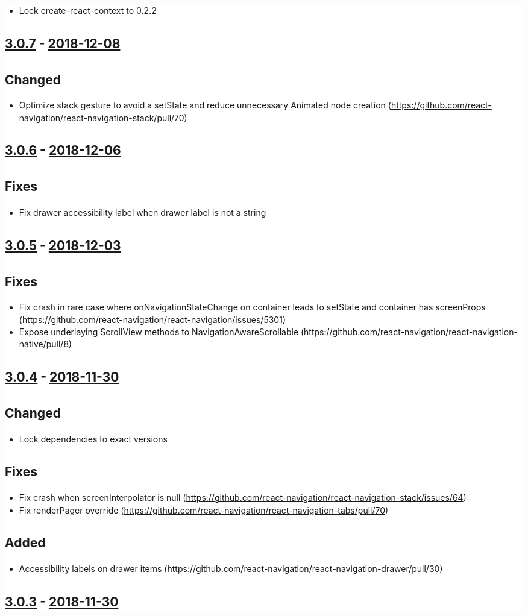- Lock create-react-context to 0.2.2

## [3.0.7] - [2018-12-08](https://github.com/react-navigation/react-navigation/releases/tag/3.0.7)

## Changed

- Optimize stack gesture to avoid a setState and reduce unnecessary Animated node creation (https://github.com/react-navigation/react-navigation-stack/pull/70)

## [3.0.6] - [2018-12-06](https://github.com/react-navigation/react-navigation/releases/tag/3.0.6)

## Fixes

- Fix drawer accessibility label when drawer label is not a string


## [3.0.5] - [2018-12-03](https://github.com/react-navigation/react-navigation/releases/tag/3.0.5)

## Fixes

- Fix crash in rare case where onNavigationStateChange on container leads to setState and container has screenProps (https://github.com/react-navigation/react-navigation/issues/5301)
- Expose underlaying ScrollView methods to NavigationAwareScrollable (https://github.com/react-navigation/react-navigation-native/pull/8)

## [3.0.4] - [2018-11-30](https://github.com/react-navigation/react-navigation/releases/tag/3.0.4)

## Changed

- Lock dependencies to exact versions

## Fixes

- Fix crash when screenInterpolator is null (https://github.com/react-navigation/react-navigation-stack/issues/64)
- Fix renderPager override (https://github.com/react-navigation/react-navigation-tabs/pull/70)

## Added

- Accessibility labels on drawer items (https://github.com/react-navigation/react-navigation-drawer/pull/30)


## [3.0.3] - [2018-11-30](https://github.com/react-navigation/react-navigation/releases/tag/3.0.3)


[Unreleased]: https://github.com/react-navigation/react-navigation/compare/3.9.0...HEAD
[3.9.0]: https://github.com/react-navigation/react-navigation/compare/3.8.1...3.9.0
[3.8.1]: https://github.com/react-navigation/react-navigation/compare/3.8.0...3.8.1
[3.8.0]: https://github.com/react-navigation/react-navigation/compare/3.7.1...3.8.0
[3.7.1]: https://github.com/react-navigation/react-navigation/compare/3.6.1...3.7.1
[3.6.1]: https://github.com/react-navigation/react-navigation/compare/3.6.0...3.6.1
[3.6.0]: https://github.com/react-navigation/react-navigation/compare/3.5.1...3.6.0
[3.5.1]: https://github.com/react-navigation/react-navigation/compare/3.5.0...3.5.1
[3.5.0]: https://github.com/react-navigation/react-navigation/compare/3.4.1...3.5.0
[3.4.1]: https://github.com/react-navigation/react-navigation/compare/3.4.0...3.4.1
[3.4.0]: https://github.com/react-navigation/react-navigation/compare/3.3.2...3.4.0
[3.3.2]: https://github.com/react-navigation/react-navigation/compare/3.3.1...3.3.2
[3.3.1]: https://github.com/react-navigation/react-navigation/compare/3.3.0...3.3.1
[3.3.0]: https://github.com/react-navigation/react-navigation/compare/3.2.3...3.3.0
[3.2.3]: https://github.com/react-navigation/react-navigation/compare/3.2.1...3.2.3
[3.2.1]: https://github.com/react-navigation/react-navigation/compare/3.2.0...3.2.1
[3.2.0]: https://github.com/react-navigation/react-navigation/compare/3.1.5...3.2.0
[3.1.5]: https://github.com/react-navigation/react-navigation/compare/3.1.4...3.1.5
[3.1.4]: https://github.com/react-navigation/react-navigation/compare/3.1.3...3.1.4
[3.1.3]: https://github.com/react-navigation/react-navigation/compare/3.1.2...3.1.3
[3.1.2]: https://github.com/react-navigation/react-navigation/compare/3.0.9...3.1.2
[3.0.9]: https://github.com/react-navigation/react-navigation/compare/3.0.8...3.0.9
[3.0.8]: https://github.com/react-navigation/react-navigation/compare/3.0.7...3.0.8
[3.0.7]: https://github.com/react-navigation/react-navigation/compare/3.0.6...3.0.7
[3.0.6]: https://github.com/react-navigation/react-navigation/compare/3.0.5...3.0.6
[3.0.5]: https://github.com/react-navigation/react-navigation/compare/3.0.4...3.0.5
[3.0.4]: https://github.com/react-navigation/react-navigation/compare/3.0.3...3.0.4
[3.0.3]: https://github.com/react-navigation/react-navigation/compare/3.0.2...3.0.3
[3.0.2]: https://github.com/react-navigation/react-navigation/compare/3.0.1...3.0.2
[3.0.1]: https://github.com/react-navigation/react-navigation/compare/3.0.0...3.0.1
[3.0.0]: https://github.com/react-navigation/react-navigation/compare/2.x...3.0.0